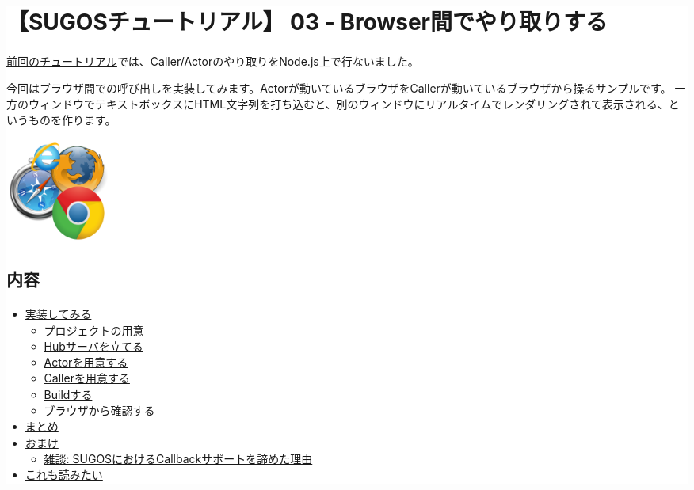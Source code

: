 # 【SUGOSチュートリアル】 03 - Browser間でやり取りする

[前回のチュートリアル](https://github.com/realglobe-Inc/sugos-tutorial/blob/master/dist/markdown/ja/02%20-%20Event%20Emit%E3%81%97%E3%81%A6%E3%81%BF%E3%82%8B.md)では、Caller/Actorのやり取りをNode.js上で行ないました。

今回はブラウザ間での呼び出しを実装してみます。Actorが動いているブラウザをCallerが動いているブラウザから操るサンプルです。
一方のウィンドウでテキストボックスにHTML文字列を打ち込むと、別のウィンドウにリアルタイムでレンダリングされて表示される、というものを作ります。


<a href="https://github.com/realglobe-Inc/sugos-tutorial/blob/master/dist/markdown/ja/03%20-%20Browser%E9%96%93%E3%81%A7%E3%82%84%E3%82%8A%E5%8F%96%E3%82%8A%E3%81%99%E3%82%8B.md">
  <img src="../../images/eyecatch-browser.png"
       alt="eyecatch"
       height="128"
       style="height:128px"
/></a>

## 内容
- [実装してみる](#%E5%AE%9F%E8%A3%85%E3%81%97%E3%81%A6%E3%81%BF%E3%82%8B)
  * [プロジェクトの用意](#%E3%83%97%E3%83%AD%E3%82%B8%E3%82%A7%E3%82%AF%E3%83%88%E3%81%AE%E7%94%A8%E6%84%8F)
  * [Hubサーバを立てる](#hub%E3%82%B5%E3%83%BC%E3%83%90%E3%82%92%E7%AB%8B%E3%81%A6%E3%82%8B)
  * [Actorを用意する](#actor%E3%82%92%E7%94%A8%E6%84%8F%E3%81%99%E3%82%8B)
  * [Callerを用意する](#caller%E3%82%92%E7%94%A8%E6%84%8F%E3%81%99%E3%82%8B)
  * [Buildする](#build%E3%81%99%E3%82%8B)
  * [ブラウザから確認する](#%E3%83%96%E3%83%A9%E3%82%A6%E3%82%B6%E3%81%8B%E3%82%89%E7%A2%BA%E8%AA%8D%E3%81%99%E3%82%8B)
- [まとめ](#%E3%81%BE%E3%81%A8%E3%82%81)
- [おまけ](#%E3%81%8A%E3%81%BE%E3%81%91)
  * [雑談: SUGOSにおけるCallbackサポートを諦めた理由](#%E9%9B%91%E8%AB%87-sugos%E3%81%AB%E3%81%8A%E3%81%91%E3%82%8Bcallback%E3%82%B5%E3%83%9D%E3%83%BC%E3%83%88%E3%82%92%E8%AB%A6%E3%82%81%E3%81%9F%E7%90%86%E7%94%B1)
- [これも読みたい](#%E3%81%93%E3%82%8C%E3%82%82%E8%AA%AD%E3%81%BF%E3%81%9F%E3%81%84)